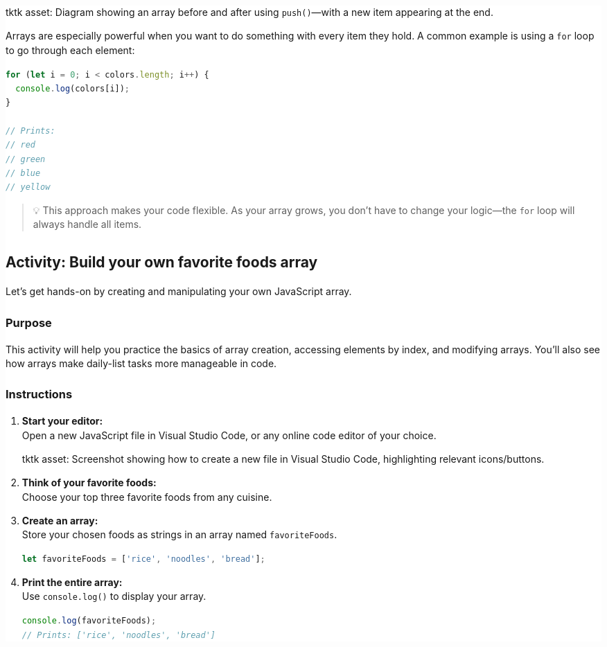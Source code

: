 tktk asset: Diagram showing an array before and after using `push()`—with a new item appearing at the end.

Arrays are especially powerful when you want to do something with every item they hold. A common example is using a `for` loop to go through each element:

```javascript
for (let i = 0; i < colors.length; i++) {
  console.log(colors[i]);
}

// Prints:
// red
// green
// blue
// yellow
```

> 💡 This approach makes your code flexible. As your array grows, you don’t have to change your logic—the `for` loop will always handle all items.



## Activity: Build your own favorite foods array

Let’s get hands-on by creating and manipulating your own JavaScript array.

### Purpose

This activity will help you practice the basics of array creation, accessing elements by index, and modifying arrays. You’ll also see how arrays make daily-list tasks more manageable in code.

### Instructions

1. **Start your editor:**  
   Open a new JavaScript file in Visual Studio Code, or any online code editor of your choice.

   tktk asset: Screenshot showing how to create a new file in Visual Studio Code, highlighting relevant icons/buttons.

2. **Think of your favorite foods:**  
   Choose your top three favorite foods from any cuisine.

3. **Create an array:**  
   Store your chosen foods as strings in an array named `favoriteFoods`.

   ```javascript
   let favoriteFoods = ['rice', 'noodles', 'bread'];
   ```

4. **Print the entire array:**  
   Use `console.log()` to display your array.

   ```javascript
   console.log(favoriteFoods);
   // Prints: ['rice', 'noodles', 'bread']
   ```
